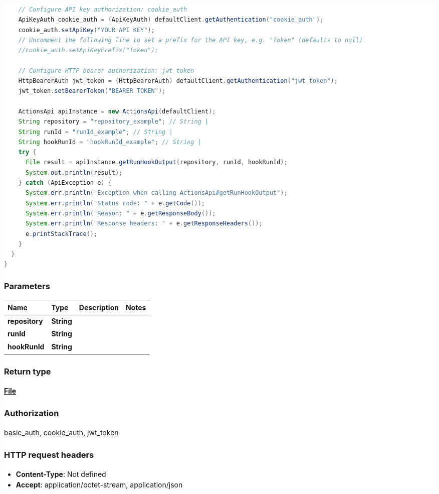 ```java
    // Configure API key authorization: cookie_auth
    ApiKeyAuth cookie_auth = (ApiKeyAuth) defaultClient.getAuthentication("cookie_auth");
    cookie_auth.setApiKey("YOUR API KEY");
    // Uncomment the following line to set a prefix for the API key, e.g. "Token" (defaults to null)
    //cookie_auth.setApiKeyPrefix("Token");

    // Configure HTTP bearer authorization: jwt_token
    HttpBearerAuth jwt_token = (HttpBearerAuth) defaultClient.getAuthentication("jwt_token");
    jwt_token.setBearerToken("BEARER TOKEN");

    ActionsApi apiInstance = new ActionsApi(defaultClient);
    String repository = "repository_example"; // String | 
    String runId = "runId_example"; // String | 
    String hookRunId = "hookRunId_example"; // String | 
    try {
      File result = apiInstance.getRunHookOutput(repository, runId, hookRunId);
      System.out.println(result);
    } catch (ApiException e) {
      System.err.println("Exception when calling ActionsApi#getRunHookOutput");
      System.err.println("Status code: " + e.getCode());
      System.err.println("Reason: " + e.getResponseBody());
      System.err.println("Response headers: " + e.getResponseHeaders());
      e.printStackTrace();
    }
  }
}
```

### Parameters

| Name | Type | Description | Notes |
| :--- | :--- | :--- | :--- |
| **repository** | **String** |  |  |
| **runId** | **String** |  |  |
| **hookRunId** | **String** |  |  |

### Return type

[**File**](https://github.com/treeverse/lakeFS/tree/380319a6a44519412d9d8f2b93fab4fdf711595a/clients/java/docs/File.md)

### Authorization

[basic\_auth](../#basic_auth), [cookie\_auth](../#cookie_auth), [jwt\_token](../#jwt_token)

### HTTP request headers

* **Content-Type**: Not defined
* **Accept**: application/octet-stream, application/json
